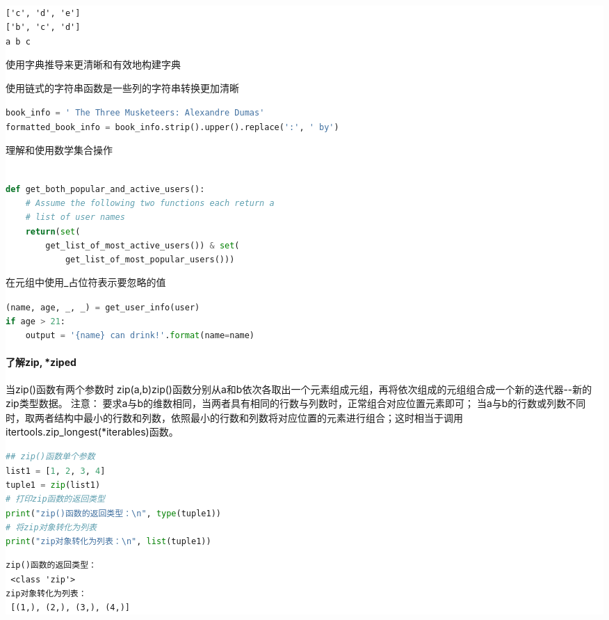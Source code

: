     ['c', 'd', 'e']
    ['b', 'c', 'd']
    a b c
    

使用字典推导来更清晰和有效地构建字典

使用链式的字符串函数是一些列的字符串转换更加清晰


```python
book_info = ' The Three Musketeers: Alexandre Dumas'
formatted_book_info = book_info.strip().upper().replace(':', ' by')
```

理解和使用数学集合操作


```python

def get_both_popular_and_active_users():
    # Assume the following two functions each return a
    # list of user names
    return(set(
        get_list_of_most_active_users()) & set(
            get_list_of_most_popular_users()))
```

在元组中使用_占位符表示要忽略的值


```python
(name, age, _, _) = get_user_info(user)
if age > 21:
    output = '{name} can drink!'.format(name=name)
```

#### 了解zip, *ziped

当zip()函数有两个参数时
zip(a,b)zip()函数分别从a和b依次各取出一个元素组成元组，再将依次组成的元组组合成一个新的迭代器--新的zip类型数据。
注意：
要求a与b的维数相同，当两者具有相同的行数与列数时，正常组合对应位置元素即可；
当a与b的行数或列数不同时，取两者结构中最小的行数和列数，依照最小的行数和列数将对应位置的元素进行组合；这时相当于调用itertools.zip_longest(*iterables)函数。


```python
## zip()函数单个参数
list1 = [1, 2, 3, 4]
tuple1 = zip(list1)
# 打印zip函数的返回类型
print("zip()函数的返回类型：\n", type(tuple1))
# 将zip对象转化为列表
print("zip对象转化为列表：\n", list(tuple1))
```

    zip()函数的返回类型：
     <class 'zip'>
    zip对象转化为列表：
     [(1,), (2,), (3,), (4,)]
    